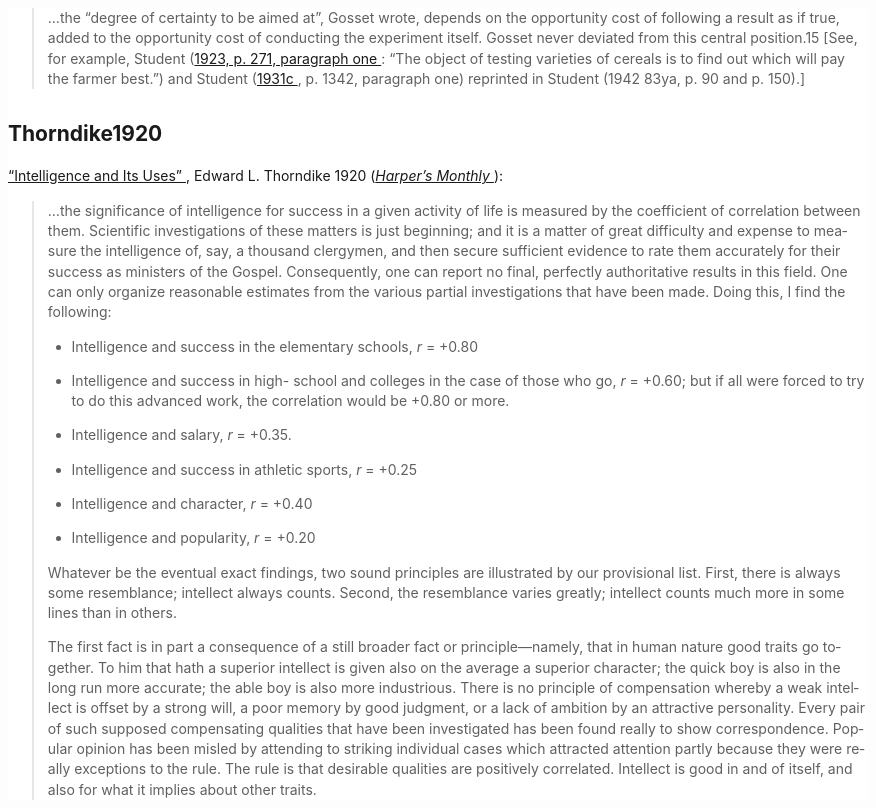 > …the “de­gree of cer­tainty to be aimed at”, Gos­set wrote, de­pends on the op­por­tu­nity cost of fol­low­ing a re­sult as if true, added to the op­por­tu­nity cost of con­duct­ing the ex­per­i­ment it­self. Gos­set never de­vi­ated from this cen­tral po­si­tion.15 [See, for ex­am­ple, Stu­dent ([1923, p. 271, para­graph one ⁠](https://gwern.net/doc/statistics/decision/1923-student.pdf): “The ob­ject of test­ing va­ri­eties of ce­re­als is to find out which will pay the farmer best.”) and Stu­dent ([⁠1931c ⁠](https://archive.org/details/in.ernet.dli.2015.233812/page/n168), p. 1342, para­graph one) reprinted in Stu­dent (1942 83ya, p. 90 and p. 150).]

## Thorndike1920

[“In­tel­li­gence and Its Uses” ⁠](https://gwern.net/doc/iq/1920-thorndike-2.pdf), Ed­ward L. Thorndike 1920 ([_Harper’s Monthly_ ⁠](https://en.wikipedia.org/wiki/Harper%27s_Magazine)):

> …the sig­nif­i­cance of in­tel­li­gence for suc­cess in a given ac­tiv­ity of life is mea­sured by the co­ef­fi­cient of cor­re­la­tion be­tween them. Sci­en­tific in­ves­ti­ga­tions of these mat­ters is just be­gin­ning; and it is a mat­ter of great dif­fi­culty and ex­pense to mea­sure the in­tel­li­gence of, say, a thou­sand cler­gy­men, and then se­cure suf­fi­cient ev­i­dence to rate them ac­cu­rately for their suc­cess as min­is­ters of the Gospel. Con­se­quently, one can re­port no final, per­fectly au­thor­i­ta­tive re­sults in this field. One can only or­ga­nize rea­son­able es­ti­mates from the var­i­ous par­tial in­ves­ti­ga­tions that have been made. Doing this, I find the fol­low­ing:
> 
> -   In­tel­li­gence and suc­cess in the el­e­men­tary schools, _r_ = +0.80
>     
> -   In­tel­li­gence and suc­cess in high- school and col­leges in the case of those who go, _r_ = +0.60; but if all were forced to try to do this ad­vanced work, the cor­re­la­tion would be +0.80 or more.
>     
> -   In­tel­li­gence and salary, _r_ = +0.35.
>     
> -   In­tel­li­gence and suc­cess in ath­letic sports, _r_ = +0.25
>     
> -   In­tel­li­gence and char­ac­ter, _r_ = +0.40
>     
> -   In­tel­li­gence and pop­u­lar­ity, _r_ = +0.20
>     
> 
> What­ever be the even­tual exact find­ings, two sound prin­ci­ples are il­lus­trated by our pro­vi­sional list. First, there is al­ways some re­sem­blance; in­tel­lect al­ways counts. Sec­ond, the re­sem­blance varies greatly; in­tel­lect counts much more in some lines than in oth­ers.
> 
> The first fact is in part a con­se­quence of a still broader fact or prin­ci­ple—namely, that in human na­ture good traits go to­gether. To him that hath a su­pe­rior in­tel­lect is given also on the av­er­age a su­pe­rior char­ac­ter; the quick boy is also in the long run more ac­cu­rate; the able boy is also more in­dus­tri­ous. There is no prin­ci­ple of com­pen­sa­tion whereby a weak in­tel­lect is off­set by a strong will, a poor mem­ory by good judg­ment, or a lack of am­bi­tion by an at­trac­tive per­son­al­ity. Every pair of such sup­posed com­pen­sat­ing qual­i­ties that have been in­ves­ti­gated has been found re­ally to show cor­re­spon­dence. Pop­u­lar opin­ion has been mis­led by at­tend­ing to strik­ing in­di­vid­ual cases which at­tracted at­ten­tion partly be­cause they were re­ally ex­cep­tions to the rule. The rule is that de­sir­able qual­i­ties are pos­i­tively cor­re­lated. In­tel­lect is good in and of it­self, and also for what it im­plies about other traits.
